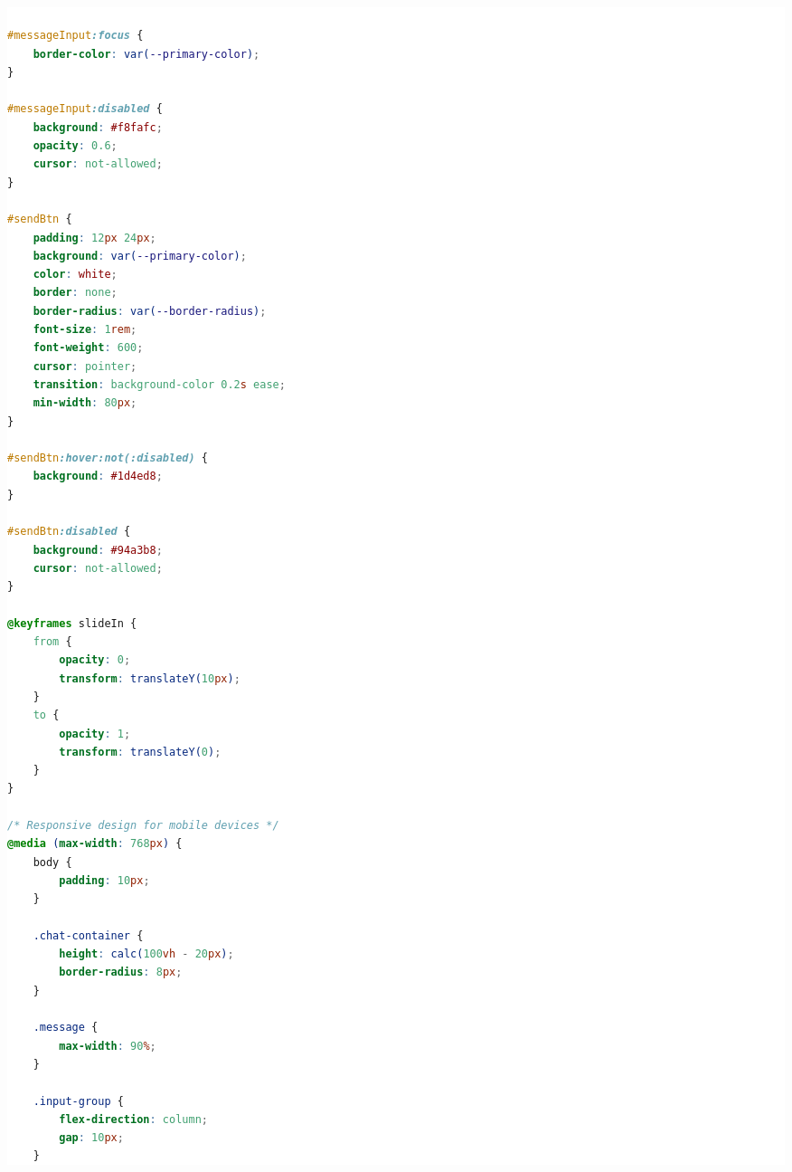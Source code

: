 ```css

#messageInput:focus {
    border-color: var(--primary-color);
}

#messageInput:disabled {
    background: #f8fafc;
    opacity: 0.6;
    cursor: not-allowed;
}

#sendBtn {
    padding: 12px 24px;
    background: var(--primary-color);
    color: white;
    border: none;
    border-radius: var(--border-radius);
    font-size: 1rem;
    font-weight: 600;
    cursor: pointer;
    transition: background-color 0.2s ease;
    min-width: 80px;
}

#sendBtn:hover:not(:disabled) {
    background: #1d4ed8;
}

#sendBtn:disabled {
    background: #94a3b8;
    cursor: not-allowed;
}

@keyframes slideIn {
    from {
        opacity: 0;
        transform: translateY(10px);
    }
    to {
        opacity: 1;
        transform: translateY(0);
    }
}

/* Responsive design for mobile devices */
@media (max-width: 768px) {
    body {
        padding: 10px;
    }
    
    .chat-container {
        height: calc(100vh - 20px);
        border-radius: 8px;
    }
    
    .message {
        max-width: 90%;
    }
    
    .input-group {
        flex-direction: column;
        gap: 10px;
    }
```